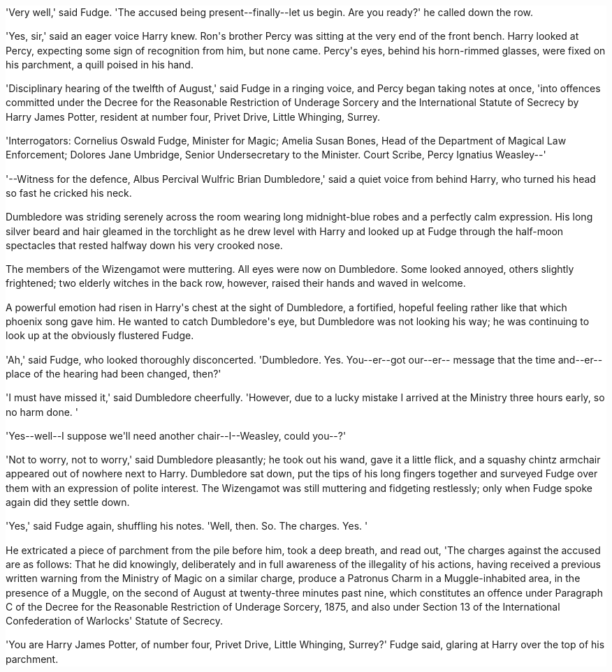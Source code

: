 'Very well,' said Fudge. 'The accused being present--finally--let us begin. Are you ready?' he called down the row. 

'Yes, sir,' said an eager voice Harry knew. Ron's brother Percy was sitting at the very end of the front bench. Harry looked at Percy, expecting some sign of recognition from him, but none came. Percy's eyes, behind his horn-rimmed glasses, were fixed on his parchment, a quill poised in his hand. 

'Disciplinary hearing of the twelfth of August,' said Fudge in a ringing voice, and Percy began taking notes at once, 'into offences committed under the Decree for the Reasonable Restriction of Underage Sorcery and the International Statute of Secrecy by Harry James Potter, resident at number four, Privet Drive, Little Whinging, Surrey. 

'Interrogators: Cornelius Oswald Fudge, Minister for Magic; Amelia Susan Bones, Head of the Department of Magical Law Enforcement; Dolores Jane Umbridge, Senior Undersecretary to the Minister. Court Scribe, Percy Ignatius Weasley--'

'--Witness for the defence, Albus Percival Wulfric Brian Dumbledore,' said a quiet voice from behind Harry, who turned his head so fast he cricked his neck. 

Dumbledore was striding serenely across the room wearing long midnight-blue robes and a perfectly calm expression. His long silver beard and hair gleamed in the torchlight as he drew level with Harry and looked up at Fudge through the half-moon spectacles that rested halfway down his very crooked nose. 

The members of the Wizengamot were muttering. All eyes were now on Dumbledore. Some looked annoyed, others slightly frightened; two elderly witches in the back row, however, raised their hands and waved in welcome. 

A powerful emotion had risen in Harry's chest at the sight of Dumbledore, a fortified, hopeful feeling rather like that which phoenix song gave him. He wanted to catch Dumbledore's eye, but Dumbledore was not looking his way; he was continuing to look up at the obviously flustered Fudge. 

'Ah,' said Fudge, who looked thoroughly disconcerted. 'Dumbledore. Yes. You--er--got our--er-- message that the time and--er--place of the hearing had been changed, then?'

'I must have missed it,' said Dumbledore cheerfully. 'However, due to a lucky mistake I arrived at the Ministry three hours early, so no harm done. '

'Yes--well--I suppose we'll need another chair--I--Weasley, could you--?'

'Not to worry, not to worry,' said Dumbledore pleasantly; he took out his wand, gave it a little flick, and a squashy chintz armchair appeared out of nowhere next to Harry. Dumbledore sat down, put the tips of his long fingers together and surveyed Fudge over them with an expression of polite interest. The Wizengamot was still muttering and fidgeting restlessly; only when Fudge spoke again did they settle down. 

'Yes,' said Fudge again, shuffling his notes. 'Well, then. So. The charges. Yes. '

He extricated a piece of parchment from the pile before him, took a deep breath, and read out, 'The charges against the accused are as follows: That he did knowingly, deliberately and in full awareness of the illegality of his actions, having received a previous written warning from the Ministry of Magic on a similar charge, produce a Patronus Charm in a Muggle-inhabited area, in the presence of a Muggle, on the second of August at twenty-three minutes past nine, which constitutes an offence under Paragraph C of the Decree for the Reasonable Restriction of Underage Sorcery, 1875, and also under Section 13 of the International Confederation of Warlocks' Statute of Secrecy. 

'You are Harry James Potter, of number four, Privet Drive, Little Whinging, Surrey?' Fudge said, glaring at Harry over the top of his parchment. 

